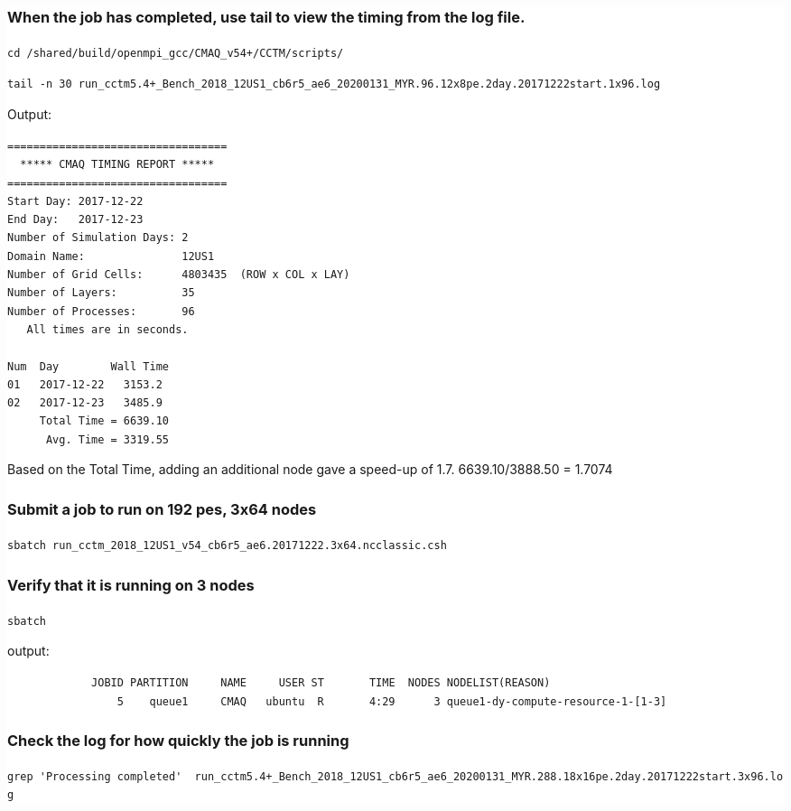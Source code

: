 ### When the job has completed, use tail to view the timing from the log file.

`cd /shared/build/openmpi_gcc/CMAQ_v54+/CCTM/scripts/`

`tail -n 30 run_cctm5.4+_Bench_2018_12US1_cb6r5_ae6_20200131_MYR.96.12x8pe.2day.20171222start.1x96.log`

Output:

```
==================================
  ***** CMAQ TIMING REPORT *****
==================================
Start Day: 2017-12-22
End Day:   2017-12-23
Number of Simulation Days: 2
Domain Name:               12US1
Number of Grid Cells:      4803435  (ROW x COL x LAY)
Number of Layers:          35
Number of Processes:       96
   All times are in seconds.

Num  Day        Wall Time
01   2017-12-22   3153.2
02   2017-12-23   3485.9
     Total Time = 6639.10
      Avg. Time = 3319.55

```

Based on the Total Time, adding an additional node gave a speed-up of 1.7.
6639.10/3888.50 = 1.7074

### Submit a job to run on 192 pes, 3x64 nodes

`sbatch run_cctm_2018_12US1_v54_cb6r5_ae6.20171222.3x64.ncclassic.csh`

### Verify that it is running on 3 nodes

`sbatch`

output:

```
             JOBID PARTITION     NAME     USER ST       TIME  NODES NODELIST(REASON)
                 5    queue1     CMAQ   ubuntu  R       4:29      3 queue1-dy-compute-resource-1-[1-3]
```

### Check the log for how quickly the job is running

`grep 'Processing completed'  run_cctm5.4+_Bench_2018_12US1_cb6r5_ae6_20200131_MYR.288.18x16pe.2day.20171222start.3x96.log`

